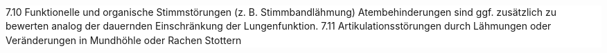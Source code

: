 <td></td>
</tr>
<tr class="odd">
<td></td>
</tr>
<tr class="even">
<td>7.10 Funktionelle und organische Stimmstörungen (z. B. Stimmbandlähmung)</td>
</tr>
<tr class="odd">
<td></td>
</tr>
<tr class="even">
<td></td>
</tr>
<tr class="odd">
<td></td>
</tr>
<tr class="even">
<td></td>
</tr>
<tr class="odd">
<td></td>
</tr>
<tr class="even">
<td>Atembehinderungen sind ggf. zusätzlich zu bewerten analog der dauernden Einschränkung der Lungenfunktion.</td>
</tr>
<tr class="odd">
<td></td>
</tr>
<tr class="even">
<td>7.11 Artikulationsstörungen</td>
</tr>
<tr class="odd">
<td>durch Lähmungen oder Veränderungen in Mundhöhle oder Rachen</td>
</tr>
<tr class="even">
<td></td>
</tr>
<tr class="odd">
<td></td>
</tr>
<tr class="even">
<td></td>
</tr>
<tr class="odd">
<td></td>
</tr>
<tr class="even">
<td>Stottern</td>
</tr>
<tr class="odd">
<td></td>
</tr>
<tr class="even">
<td></td>
</tr>
<tr class="odd">
<td></td>
</tr>
<tr class="even">
<td></td>
</tr>
<tr class="odd">